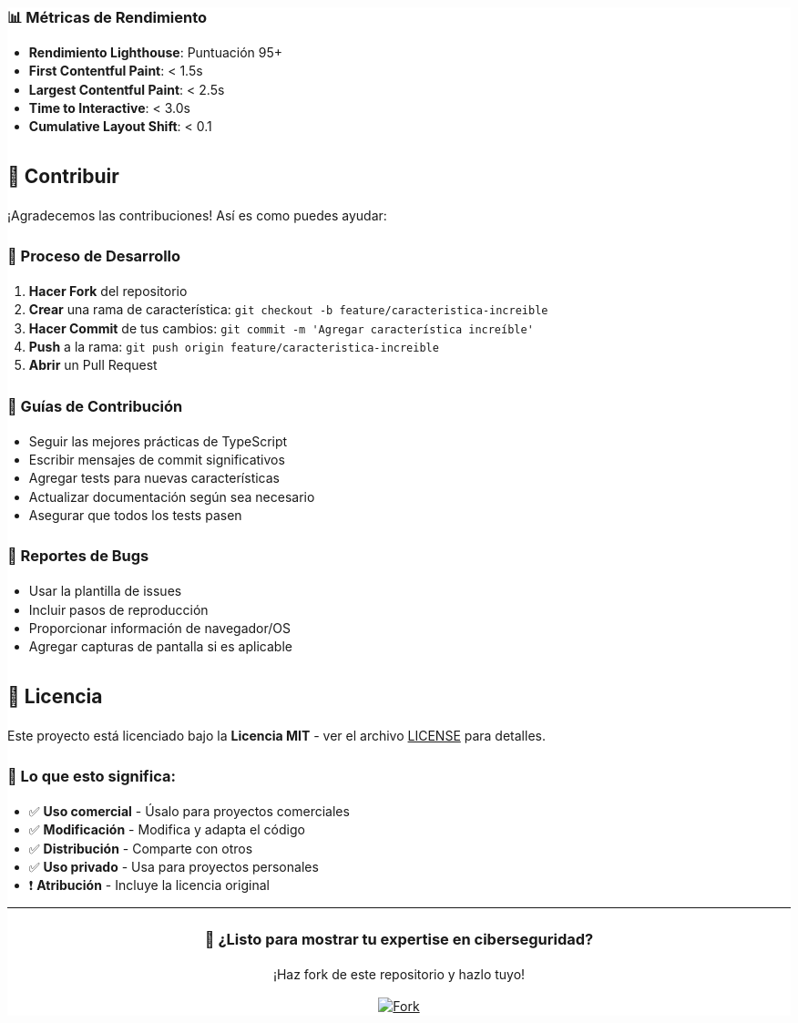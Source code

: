 ### 📊 Métricas de Rendimiento
- **Rendimiento Lighthouse**: Puntuación 95+
- **First Contentful Paint**: < 1.5s
- **Largest Contentful Paint**: < 2.5s
- **Time to Interactive**: < 3.0s
- **Cumulative Layout Shift**: < 0.1

## 🤝 Contribuir

¡Agradecemos las contribuciones! Así es como puedes ayudar:

### 🔧 Proceso de Desarrollo
1. **Hacer Fork** del repositorio
2. **Crear** una rama de característica: `git checkout -b feature/caracteristica-increible`
3. **Hacer Commit** de tus cambios: `git commit -m 'Agregar característica increíble'`
4. **Push** a la rama: `git push origin feature/caracteristica-increible`
5. **Abrir** un Pull Request

### 📝 Guías de Contribución
- Seguir las mejores prácticas de TypeScript
- Escribir mensajes de commit significativos
- Agregar tests para nuevas características
- Actualizar documentación según sea necesario
- Asegurar que todos los tests pasen

### 🐛 Reportes de Bugs
- Usar la plantilla de issues
- Incluir pasos de reproducción
- Proporcionar información de navegador/OS
- Agregar capturas de pantalla si es aplicable

## 📄 Licencia

Este proyecto está licenciado bajo la **Licencia MIT** - ver el archivo [LICENSE](LICENSE) para detalles.

### 📜 Lo que esto significa:
- ✅ **Uso comercial** - Úsalo para proyectos comerciales
- ✅ **Modificación** - Modifica y adapta el código
- ✅ **Distribución** - Comparte con otros
- ✅ **Uso privado** - Usa para proyectos personales
- ❗ **Atribución** - Incluye la licencia original

---

<div align="center">
  <h3>🚀 ¿Listo para mostrar tu expertise en ciberseguridad?</h3>
  <p>¡Haz fork de este repositorio y hazlo tuyo!</p>
  
  <p>
    <a href="https://github.com/Isman-dev/Portfolio/fork">
      <img src="https://img.shields.io/badge/Fork_este_repo-GitHub-blue?style=for-the-badge&logo=github" alt="Fork" />
    </a>
  </p>
  